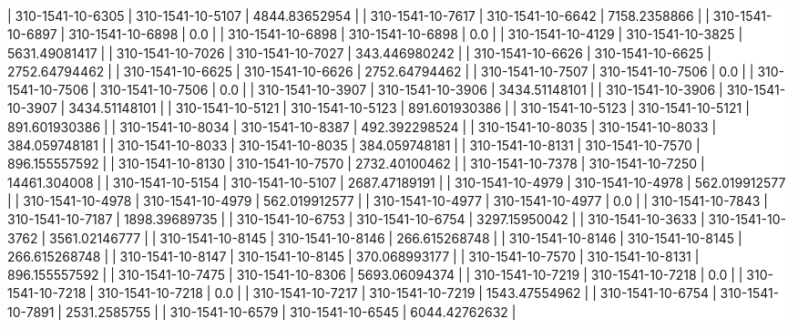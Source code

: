 | 310-1541-10-6305 | 310-1541-10-5107 | 4844.83652954 |
| 310-1541-10-7617 | 310-1541-10-6642 | 7158.2358866 |
| 310-1541-10-6897 | 310-1541-10-6898 | 0.0 |
| 310-1541-10-6898 | 310-1541-10-6898 | 0.0 |
| 310-1541-10-4129 | 310-1541-10-3825 | 5631.49081417 |
| 310-1541-10-7026 | 310-1541-10-7027 | 343.446980242 |
| 310-1541-10-6626 | 310-1541-10-6625 | 2752.64794462 |
| 310-1541-10-6625 | 310-1541-10-6626 | 2752.64794462 |
| 310-1541-10-7507 | 310-1541-10-7506 | 0.0 |
| 310-1541-10-7506 | 310-1541-10-7506 | 0.0 |
| 310-1541-10-3907 | 310-1541-10-3906 | 3434.51148101 |
| 310-1541-10-3906 | 310-1541-10-3907 | 3434.51148101 |
| 310-1541-10-5121 | 310-1541-10-5123 | 891.601930386 |
| 310-1541-10-5123 | 310-1541-10-5121 | 891.601930386 |
| 310-1541-10-8034 | 310-1541-10-8387 | 492.392298524 |
| 310-1541-10-8035 | 310-1541-10-8033 | 384.059748181 |
| 310-1541-10-8033 | 310-1541-10-8035 | 384.059748181 |
| 310-1541-10-8131 | 310-1541-10-7570 | 896.155557592 |
| 310-1541-10-8130 | 310-1541-10-7570 | 2732.40100462 |
| 310-1541-10-7378 | 310-1541-10-7250 | 14461.304008 |
| 310-1541-10-5154 | 310-1541-10-5107 | 2687.47189191 |
| 310-1541-10-4979 | 310-1541-10-4978 | 562.019912577 |
| 310-1541-10-4978 | 310-1541-10-4979 | 562.019912577 |
| 310-1541-10-4977 | 310-1541-10-4977 | 0.0 |
| 310-1541-10-7843 | 310-1541-10-7187 | 1898.39689735 |
| 310-1541-10-6753 | 310-1541-10-6754 | 3297.15950042 |
| 310-1541-10-3633 | 310-1541-10-3762 | 3561.02146777 |
| 310-1541-10-8145 | 310-1541-10-8146 | 266.615268748 |
| 310-1541-10-8146 | 310-1541-10-8145 | 266.615268748 |
| 310-1541-10-8147 | 310-1541-10-8145 | 370.068993177 |
| 310-1541-10-7570 | 310-1541-10-8131 | 896.155557592 |
| 310-1541-10-7475 | 310-1541-10-8306 | 5693.06094374 |
| 310-1541-10-7219 | 310-1541-10-7218 | 0.0 |
| 310-1541-10-7218 | 310-1541-10-7218 | 0.0 |
| 310-1541-10-7217 | 310-1541-10-7219 | 1543.47554962 |
| 310-1541-10-6754 | 310-1541-10-7891 | 2531.2585755 |
| 310-1541-10-6579 | 310-1541-10-6545 | 6044.42762632 |